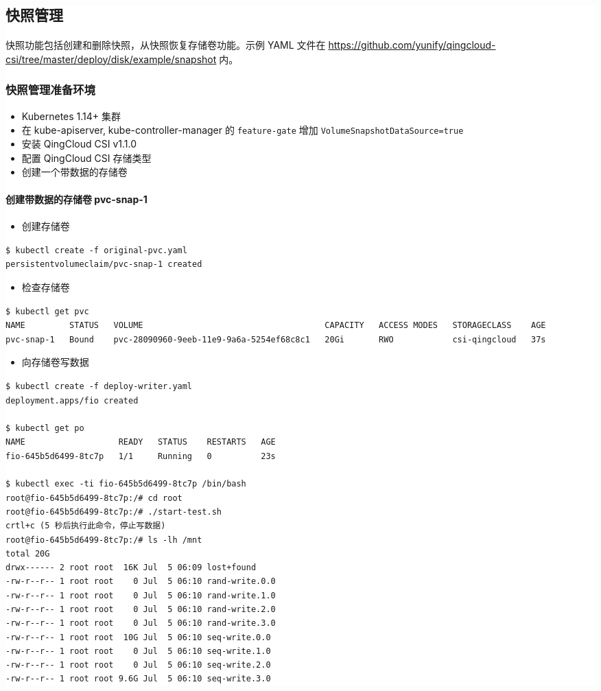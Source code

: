## 快照管理
快照功能包括创建和删除快照，从快照恢复存储卷功能。示例 YAML 文件在 https://github.com/yunify/qingcloud-csi/tree/master/deploy/disk/example/snapshot 内。

### 快照管理准备环境
- Kubernetes 1.14+ 集群
- 在 kube-apiserver, kube-controller-manager 的 `feature-gate` 增加 `VolumeSnapshotDataSource=true`
- 安装 QingCloud CSI v1.1.0
- 配置 QingCloud CSI 存储类型
- 创建一个带数据的存储卷

#### 创建带数据的存储卷 pvc-snap-1
- 创建存储卷 
```console
$ kubectl create -f original-pvc.yaml
persistentvolumeclaim/pvc-snap-1 created
```
- 检查存储卷
```console
$ kubectl get pvc
NAME         STATUS   VOLUME                                     CAPACITY   ACCESS MODES   STORAGECLASS    AGE
pvc-snap-1   Bound    pvc-28090960-9eeb-11e9-9a6a-5254ef68c8c1   20Gi       RWO            csi-qingcloud   37s
```
- 向存储卷写数据
```console
$ kubectl create -f deploy-writer.yaml 
deployment.apps/fio created

$ kubectl get po
NAME                   READY   STATUS    RESTARTS   AGE
fio-645b5d6499-8tc7p   1/1     Running   0          23s

$ kubectl exec -ti fio-645b5d6499-8tc7p /bin/bash
root@fio-645b5d6499-8tc7p:/# cd root
root@fio-645b5d6499-8tc7p:/# ./start-test.sh
crtl+c (5 秒后执行此命令，停止写数据)
root@fio-645b5d6499-8tc7p:/# ls -lh /mnt
total 20G
drwx------ 2 root root  16K Jul  5 06:09 lost+found
-rw-r--r-- 1 root root    0 Jul  5 06:10 rand-write.0.0
-rw-r--r-- 1 root root    0 Jul  5 06:10 rand-write.1.0
-rw-r--r-- 1 root root    0 Jul  5 06:10 rand-write.2.0
-rw-r--r-- 1 root root    0 Jul  5 06:10 rand-write.3.0
-rw-r--r-- 1 root root  10G Jul  5 06:10 seq-write.0.0
-rw-r--r-- 1 root root    0 Jul  5 06:10 seq-write.1.0
-rw-r--r-- 1 root root    0 Jul  5 06:10 seq-write.2.0
-rw-r--r-- 1 root root 9.6G Jul  5 06:10 seq-write.3.0
```
